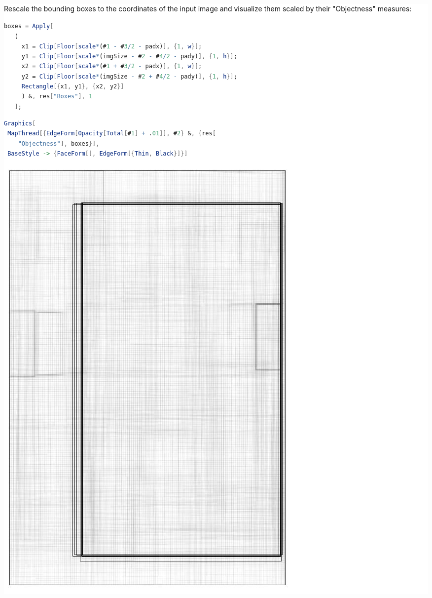 Rescale the bounding boxes to the coordinates of the input image and visualize them scaled by their "Objectness" measures:

```mathematica
boxes = Apply[
   (
     x1 = Clip[Floor[scale*(#1 - #3/2 - padx)], {1, w}];
     y1 = Clip[Floor[scale*(imgSize - #2 - #4/2 - pady)], {1, h}];
     x2 = Clip[Floor[scale*(#1 + #3/2 - padx)], {1, w}];
     y2 = Clip[Floor[scale*(imgSize - #2 + #4/2 - pady)], {1, h}];
     Rectangle[{x1, y1}, {x2, y2}]
     ) &, res["Boxes"], 1
   ];
```

```mathematica
Graphics[
 MapThread[{EdgeForm[Opacity[Total[#1] + .01]], #2} &, {res[
    "Objectness"], boxes}], 
 BaseStyle -> {FaceForm[], EdgeForm[{Thin, Black}]}]
```
![Graphics](https://github.com/kemalkilicaslan/YOLOv8_Pose_Trained_on_MS-COCO_Data/blob/main/Graphics.jpg)